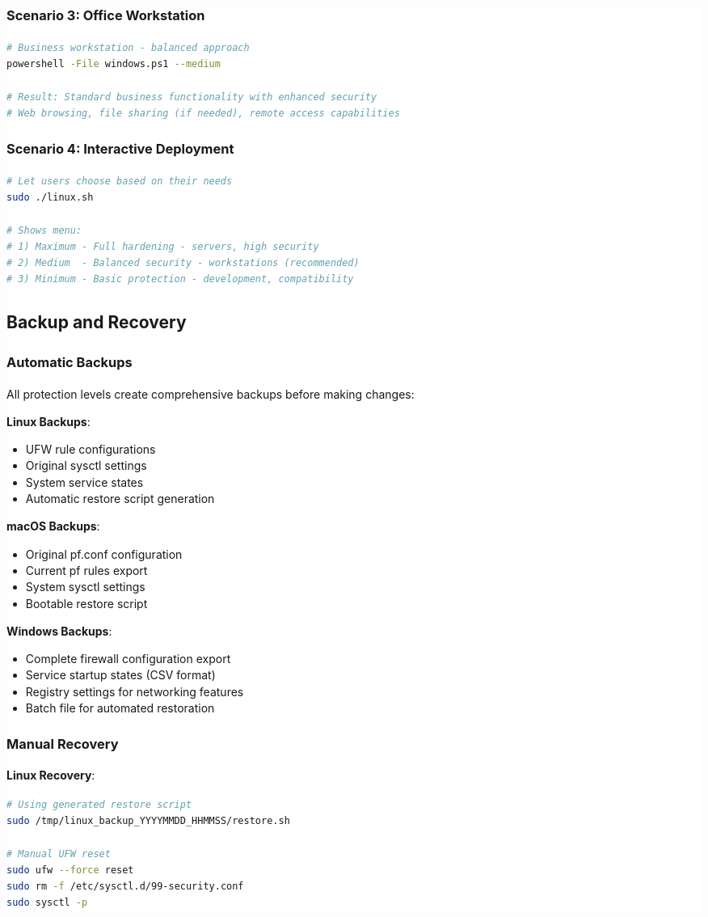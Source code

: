 ### Scenario 3: Office Workstation
```bash
# Business workstation - balanced approach
powershell -File windows.ps1 --medium

# Result: Standard business functionality with enhanced security
# Web browsing, file sharing (if needed), remote access capabilities
```

### Scenario 4: Interactive Deployment
```bash
# Let users choose based on their needs
sudo ./linux.sh

# Shows menu:
# 1) Maximum - Full hardening - servers, high security
# 2) Medium  - Balanced security - workstations (recommended)
# 3) Minimum - Basic protection - development, compatibility
```

## Backup and Recovery

### Automatic Backups
All protection levels create comprehensive backups before making changes:

**Linux Backups**:
- UFW rule configurations
- Original sysctl settings  
- System service states
- Automatic restore script generation

**macOS Backups**:
- Original pf.conf configuration
- Current pf rules export
- System sysctl settings
- Bootable restore script

**Windows Backups**:
- Complete firewall configuration export
- Service startup states (CSV format)
- Registry settings for networking features
- Batch file for automated restoration

### Manual Recovery

**Linux Recovery**:
```bash
# Using generated restore script
sudo /tmp/linux_backup_YYYYMMDD_HHMMSS/restore.sh

# Manual UFW reset
sudo ufw --force reset
sudo rm -f /etc/sysctl.d/99-security.conf
sudo sysctl -p
```
